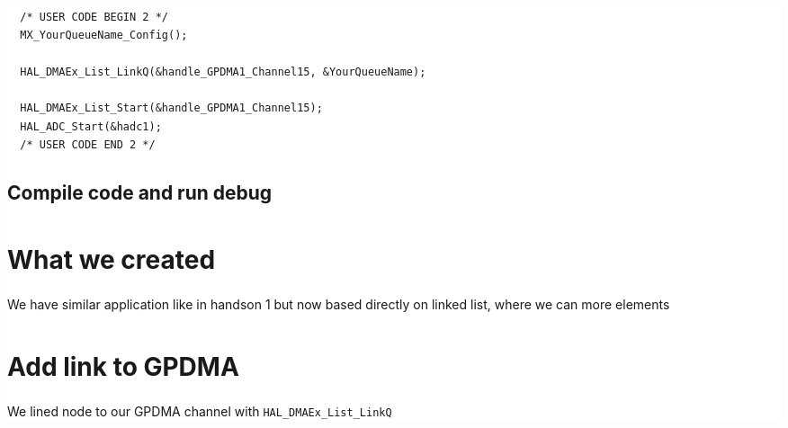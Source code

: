 ```c-nc
  /* USER CODE BEGIN 2 */
  MX_YourQueueName_Config();

  HAL_DMAEx_List_LinkQ(&handle_GPDMA1_Channel15, &YourQueueName);

  HAL_DMAEx_List_Start(&handle_GPDMA1_Channel15);
  HAL_ADC_Start(&hadc1);
  /* USER CODE END 2 */
```

## Compile code and run debug

# What we created

We have similar application like in handson 1 but now based directly on linked list, where we can more elements


# Add link to GPDMA

We lined node to our GPDMA channel with `HAL_DMAEx_List_LinkQ`

![link queue](./img/link_queue.json)
